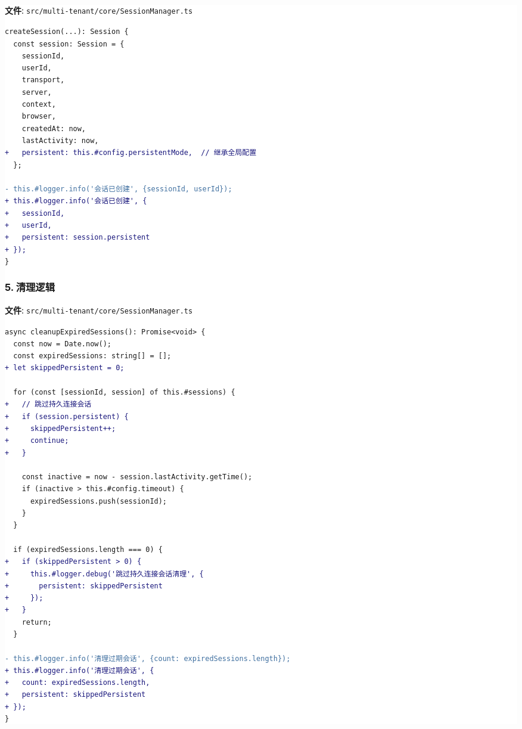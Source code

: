 **文件**: `src/multi-tenant/core/SessionManager.ts`

```diff
createSession(...): Session {
  const session: Session = {
    sessionId,
    userId,
    transport,
    server,
    context,
    browser,
    createdAt: now,
    lastActivity: now,
+   persistent: this.#config.persistentMode,  // 继承全局配置
  };

- this.#logger.info('会话已创建', {sessionId, userId});
+ this.#logger.info('会话已创建', {
+   sessionId, 
+   userId, 
+   persistent: session.persistent
+ });
}
```

### 5. 清理逻辑

**文件**: `src/multi-tenant/core/SessionManager.ts`

```diff
async cleanupExpiredSessions(): Promise<void> {
  const now = Date.now();
  const expiredSessions: string[] = [];
+ let skippedPersistent = 0;

  for (const [sessionId, session] of this.#sessions) {
+   // 跳过持久连接会话
+   if (session.persistent) {
+     skippedPersistent++;
+     continue;
+   }

    const inactive = now - session.lastActivity.getTime();
    if (inactive > this.#config.timeout) {
      expiredSessions.push(sessionId);
    }
  }

  if (expiredSessions.length === 0) {
+   if (skippedPersistent > 0) {
+     this.#logger.debug('跳过持久连接会话清理', {
+       persistent: skippedPersistent
+     });
+   }
    return;
  }

- this.#logger.info('清理过期会话', {count: expiredSessions.length});
+ this.#logger.info('清理过期会话', {
+   count: expiredSessions.length,
+   persistent: skippedPersistent
+ });
}
```
